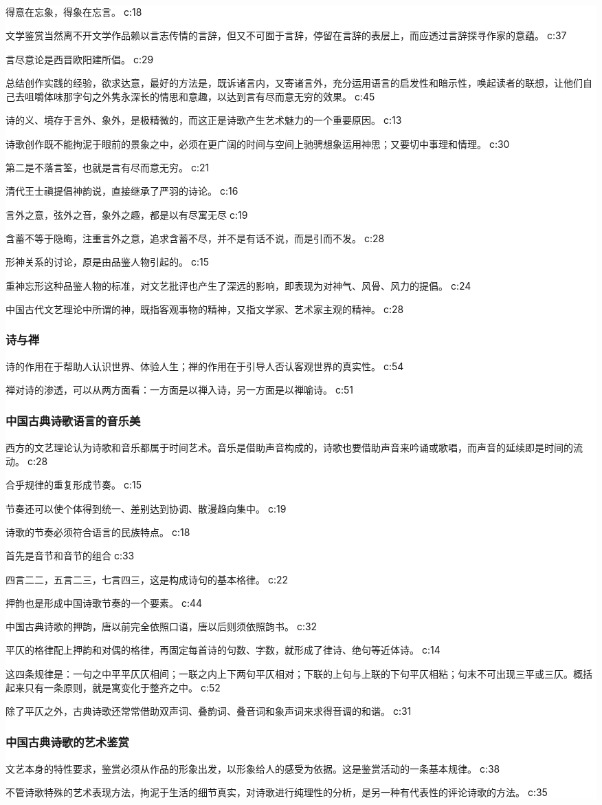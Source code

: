 得意在忘象，得象在忘言。 c:18

文学鉴赏当然离不开文学作品赖以言志传情的言辞，但又不可囿于言辞，停留在言辞的表层上，而应透过言辞探寻作家的意蕴。 c:37

言尽意论是西晋欧阳建所倡。 c:29

总结创作实践的经验，欲求达意，最好的方法是，既诉诸言内，又寄诸言外，充分运用语言的启发性和暗示性，唤起读者的联想，让他们自己去咀嚼体味那字句之外隽永深长的情思和意趣，以达到言有尽而意无穷的效果。 c:45

诗的义、境存于言外、象外，是极精微的，而这正是诗歌产生艺术魅力的一个重要原因。 c:13

诗歌创作既不能拘泥于眼前的景象之中，必须在更广阔的时间与空间上驰骋想象运用神思；又要切中事理和情理。 c:30

第二是不落言筌，也就是言有尽而意无穷。 c:21

清代王士禛提倡神韵说，直接继承了严羽的诗论。 c:16

言外之意，弦外之音，象外之趣，都是以有尽寓无尽 c:19

含蓄不等于隐晦，注重言外之意，追求含蓄不尽，并不是有话不说，而是引而不发。 c:28

形神关系的讨论，原是由品鉴人物引起的。 c:15

重神忘形这种品鉴人物的标准，对文艺批评也产生了深远的影响，即表现为对神气、风骨、风力的提倡。 c:24

中国古代文艺理论中所谓的神，既指客观事物的精神，又指文学家、艺术家主观的精神。 c:28

### 诗与禅

诗的作用在于帮助人认识世界、体验人生；禅的作用在于引导人否认客观世界的真实性。 c:54

禅对诗的渗透，可以从两方面看：一方面是以禅入诗，另一方面是以禅喻诗。 c:51

### 中国古典诗歌语言的音乐美

西方的文艺理论认为诗歌和音乐都属于时间艺术。音乐是借助声音构成的，诗歌也要借助声音来吟诵或歌唱，而声音的延续即是时间的流动。 c:28

合乎规律的重复形成节奏。 c:15

节奏还可以使个体得到统一、差别达到协调、散漫趋向集中。 c:19

诗歌的节奏必须符合语言的民族特点。 c:18

首先是音节和音节的组合 c:33

四言二二，五言二三，七言四三，这是构成诗句的基本格律。 c:22

押韵也是形成中国诗歌节奏的一个要素。 c:44

中国古典诗歌的押韵，唐以前完全依照口语，唐以后则须依照韵书。 c:32

平仄的格律配上押韵和对偶的格律，再固定每首诗的句数、字数，就形成了律诗、绝句等近体诗。 c:14

这四条规律是：一句之中平平仄仄相间；一联之内上下两句平仄相对；下联的上句与上联的下句平仄相粘；句末不可出现三平或三仄。概括起来只有一条原则，就是寓变化于整齐之中。 c:52

除了平仄之外，古典诗歌还常常借助双声词、叠韵词、叠音词和象声词来求得音调的和谐。 c:31

### 中国古典诗歌的艺术鉴赏

文艺本身的特性要求，鉴赏必须从作品的形象出发，以形象给人的感受为依据。这是鉴赏活动的一条基本规律。 c:38

不管诗歌特殊的艺术表现方法，拘泥于生活的细节真实，对诗歌进行纯理性的分析，是另一种有代表性的评论诗歌的方法。 c:35
